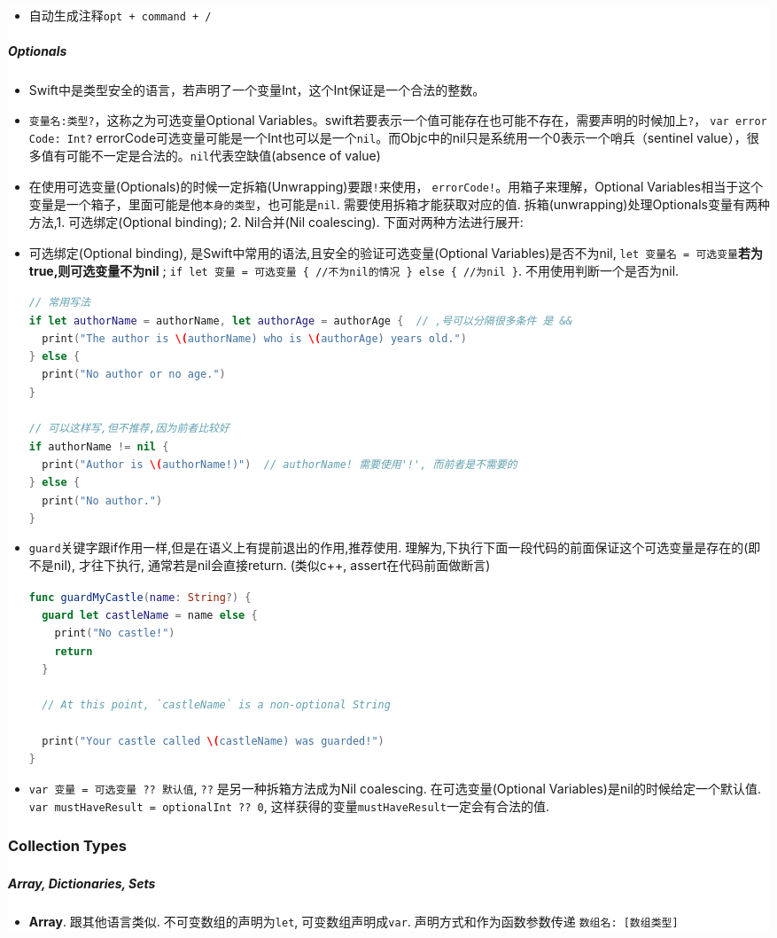   * 自动生成注释`opt + command + /`

  ##### Optionals

  * Swift中是类型安全的语言，若声明了一个变量Int，这个Int保证是一个合法的整数。

  * `变量名:类型?`，这称之为可选变量Optional Variables。swift若要表示一个值可能存在也可能不存在，需要声明的时候加上`?`， `var errorCode: Int?` errorCode可选变量可能是一个Int也可以是一个`nil`。而Objc中的nil只是系统用一个0表示一个哨兵（sentinel value），很多值有可能不一定是合法的。`nil`代表空缺值(absence of value)

  * 在使用可选变量(Optionals)的时候一定拆箱(Unwrapping)要跟`!`来使用， `errorCode!`。用箱子来理解，Optional Variables相当于这个变量是一个箱子，里面可能是他`本身的类型`，也可能是`nil`. 需要使用拆箱才能获取对应的值. 拆箱(unwrapping)处理Optionals变量有两种方法,1. 可选绑定(Optional binding); 2. Nil合并(Nil coalescing). 下面对两种方法进行展开:

  * 可选绑定(Optional binding), 是Swift中常用的语法,且安全的验证可选变量(Optional Variables)是否不为nil, `let 变量名 = 可选变量`**若为true,则可选变量不为nil** ; `if let 变量 = 可选变量 { //不为nil的情况 } else { //为nil }`. 不用使用判断一个是否为nil.  

    ```swift
    // 常用写法
    if let authorName = authorName, let authorAge = authorAge {  // ,号可以分隔很多条件 是 &&
      print("The author is \(authorName) who is \(authorAge) years old.")
    } else {
      print("No author or no age.")
    }
    
    // 可以这样写,但不推荐,因为前者比较好
    if authorName != nil {
      print("Author is \(authorName!)")  // authorName! 需要使用'!', 而前者是不需要的
    } else {
      print("No author.")
    }
    ```

  * `guard`关键字跟if作用一样,但是在语义上有提前退出的作用,推荐使用. 理解为,下执行下面一段代码的前面保证这个可选变量是存在的(即不是nil), 才往下执行, 通常若是nil会直接return.  (类似c++, assert在代码前面做断言)

    ```swift
    func guardMyCastle(name: String?) {
      guard let castleName = name else {
        print("No castle!")
        return
      }
    
      // At this point, `castleName` is a non-optional String
    
      print("Your castle called \(castleName) was guarded!")
    }
    ```

  * `var 变量 = 可选变量 ?? 默认值`, `??` 是另一种拆箱方法成为Nil coalescing. 在可选变量(Optional Variables)是nil的时候给定一个默认值. `var mustHaveResult = optionalInt ?? 0`, 这样获得的变量`mustHaveResult`一定会有合法的值. 

  ### Collection Types

  ##### Array, Dictionaries, Sets

  * **Array**. 跟其他语言类似. 不可变数组的声明为`let`, 可变数组声明成`var`.  声明方式和作为函数参数传递 `数组名: [数组类型]`
